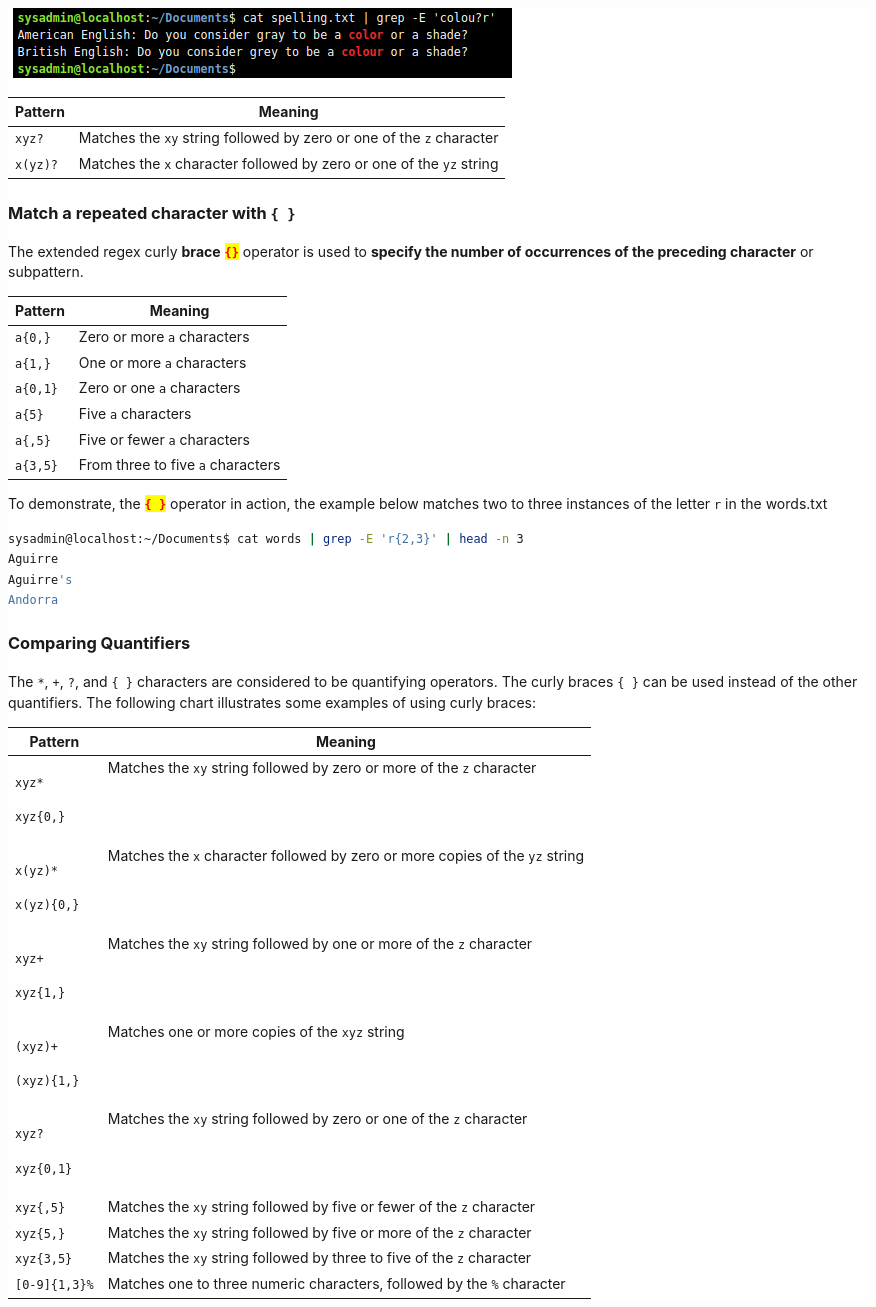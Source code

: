 ![](<../.gitbook/assets/image (11).png>)

| Pattern  | Meaning                                                              |
| -------- | -------------------------------------------------------------------- |
| `xyz?`   | Matches the `xy` string followed by zero or one of the `z` character |
| `x(yz)?` | Matches the `x` character followed by zero or one of the `yz` string |

### Match a repeated character with `{ }`

The extended regex curly **brace** <mark style="color:red;">**`{}`**</mark> operator is used to **specify the number of occurrences of the preceding character** or subpattern.

| Pattern  | Meaning                           |
| -------- | --------------------------------- |
| `a{0,}`  | Zero or more `a` characters       |
| `a{1,}`  | One or more `a` characters        |
| `a{0,1}` | Zero or one `a` characters        |
| `a{5}`   | Five `a` characters               |
| `a{,5}`  | Five or fewer `a` characters      |
| `a{3,5}` | From three to five `a` characters |

To demonstrate, the <mark style="color:red;">**`{ }`**</mark> operator in action, the example below matches two to three instances of the letter `r` in the words.txt

```bash
sysadmin@localhost:~/Documents$ cat words | grep -E 'r{2,3}' | head -n 3        
Aguirre                                                                         
Aguirre's                                                                       
Andorra
```

### Comparing Quantifiers

The `*`, `+`, `?`, and `{ }` characters are considered to be quantifying operators. The curly braces `{ }` can be used instead of the other quantifiers. The following chart illustrates some examples of using curly braces:

| Pattern                                                 | Meaning                                                                      |
| ------------------------------------------------------- | ---------------------------------------------------------------------------- |
| <p><code>xyz*</code></p><p><code>xyz{0,}</code></p>     | Matches the `xy` string followed by zero or more of the `z` character        |
| <p><code>x(yz)*</code></p><p><code>x(yz){0,}</code></p> | Matches the `x` character followed by zero or more copies of the `yz` string |
| <p><code>xyz+</code></p><p><code>xyz{1,}</code></p>     | Matches the `xy` string followed by one or more of the `z` character         |
| <p><code>(xyz)+</code></p><p><code>(xyz){1,}</code></p> | Matches one or more copies of the `xyz` string                               |
| <p><code>xyz?</code></p><p><code>xyz{0,1}</code></p>    | Matches the `xy` string followed by zero or one of the `z` character         |
| `xyz{,5}`                                               | Matches the `xy` string followed by five or fewer of the `z` character       |
| `xyz{5,}`                                               | Matches the `xy` string followed by five or more of the `z` character        |
| `xyz{3,5}`                                              | Matches the `xy` string followed by three to five of the `z` character       |
| `[0-9]{1,3}%`                                           | Matches one to three numeric characters, followed by the `%` character       |
